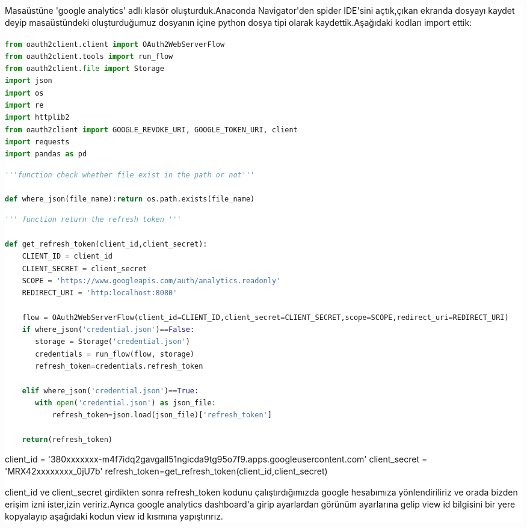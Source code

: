 
Masaüstüne 'google analytics' adlı klasör oluşturduk.Anaconda Navigator'den spider IDE'sini açtık,çıkan ekranda dosyayı kaydet deyip masaüstündeki oluşturduğumuz dosyanın içine python dosya tipi olarak kaydettik.Aşağıdaki kodları import ettik:



```python
from oauth2client.client import OAuth2WebServerFlow
from oauth2client.tools import run_flow
from oauth2client.file import Storage
import json
import os
import re
import httplib2 
from oauth2client import GOOGLE_REVOKE_URI, GOOGLE_TOKEN_URI, client
import requests
import pandas as pd
```


```python
'''function check whether file exist in the path or not'''

def where_json(file_name):return os.path.exists(file_name)
```


```python
''' function return the refresh token '''

def get_refresh_token(client_id,client_secret):
    CLIENT_ID = client_id
    CLIENT_SECRET = client_secret
    SCOPE = 'https://www.googleapis.com/auth/analytics.readonly'
    REDIRECT_URI = 'http:localhost:8080'
  
    flow = OAuth2WebServerFlow(client_id=CLIENT_ID,client_secret=CLIENT_SECRET,scope=SCOPE,redirect_uri=REDIRECT_URI)
    if where_json('credential.json')==False:
       storage = Storage('credential.json') 
       credentials = run_flow(flow, storage)
       refresh_token=credentials.refresh_token
       
    elif where_json('credential.json')==True:
       with open('credential.json') as json_file:  
           refresh_token=json.load(json_file)['refresh_token']
  
    return(refresh_token)

```

client_id = '380xxxxxxx-m4f7idq2gavgall51ngicda9tg95o7f9.apps.googleusercontent.com'
client_secret = 'MRX42xxxxxxxx_0jU7b'
refresh_token=get_refresh_token(client_id,client_secret)

client_id ve client_secret girdikten sonra refresh_token kodunu çalıştırdığımızda google hesabımıza yönlendiriliriz ve orada bizden erişim izni ister,izin veririz.Ayrıca google analytics dashboard'a girip ayarlardan görünüm ayarlarına gelip view id bilgisini bir yere kopyalayıp aşağıdaki kodun view id kısmına yapıştırırız.
